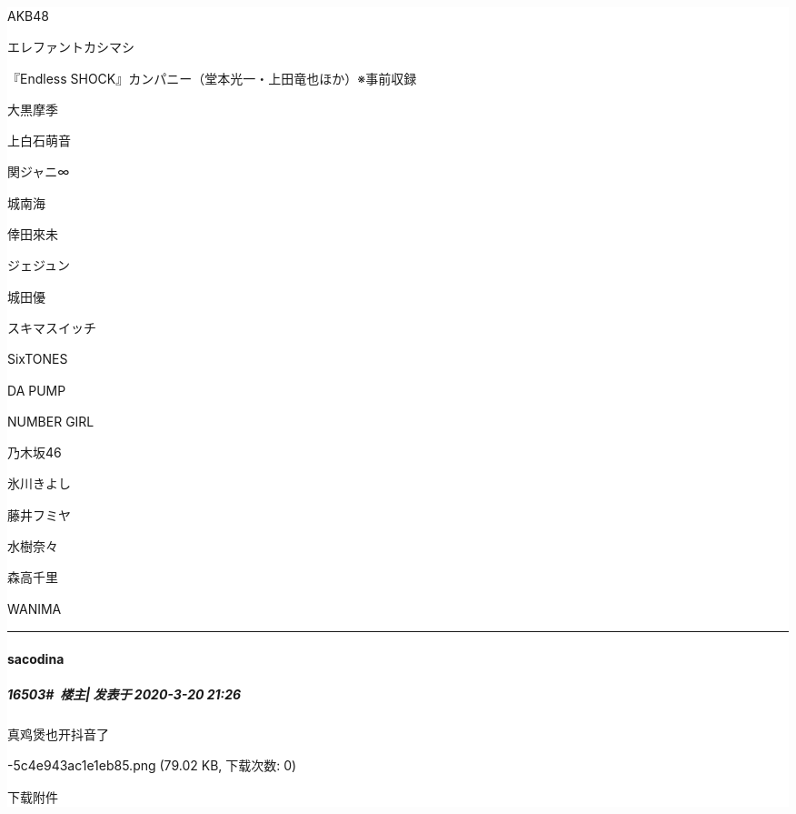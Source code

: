AKB48

エレファントカシマシ

『Endless SHOCK』カンパニー（堂本光一・上田竜也ほか）※事前収録

大黒摩季

上白石萌音

関ジャニ∞

城南海

倖田來未

ジェジュン

城田優

スキマスイッチ

SixTONES

DA PUMP

NUMBER GIRL

乃木坂46

氷川きよし

藤井フミヤ

水樹奈々

森高千里

WANIMA







*****

####  sacodina  
##### 16503#         楼主| 发表于 2020-3-20 21:26




真鸡煲也开抖音了






-5c4e943ac1e1eb85.png
(79.02 KB, 下载次数: 0)




下载附件
